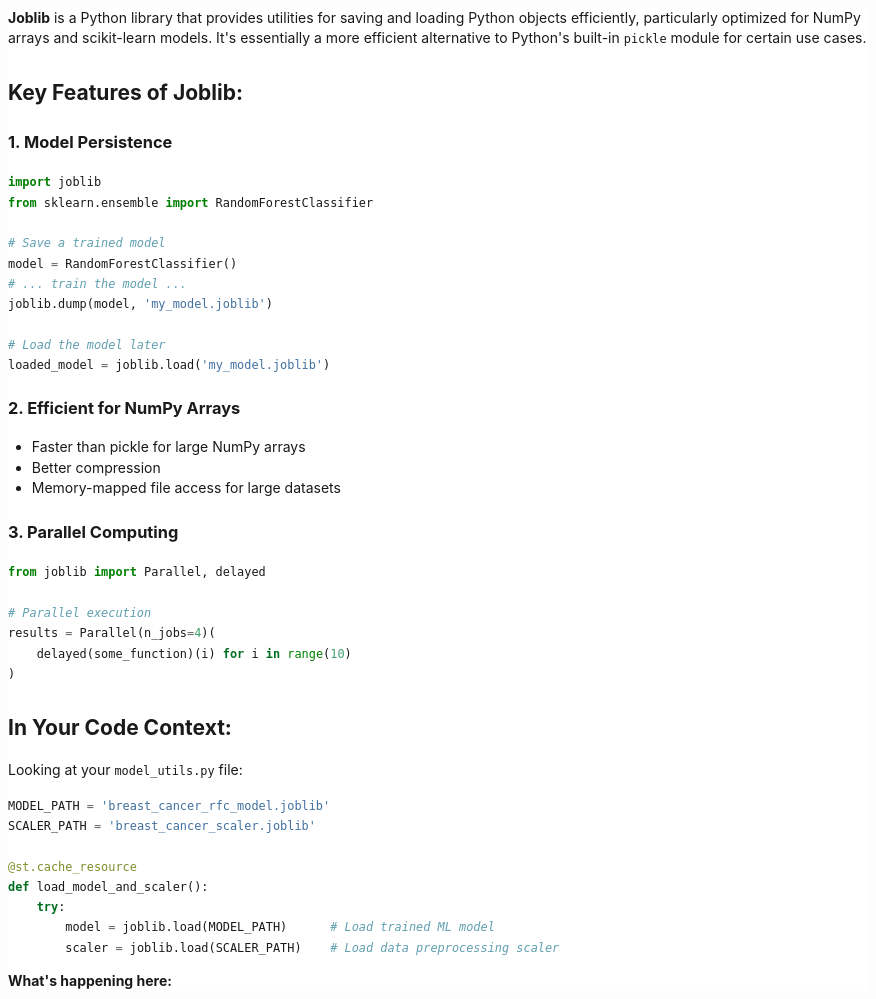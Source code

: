 **Joblib** is a Python library that provides utilities for saving and loading Python objects efficiently, particularly optimized for NumPy arrays and scikit-learn models. It's essentially a more efficient alternative to Python's built-in `pickle` module for certain use cases.

## Key Features of Joblib:

### 1. **Model Persistence**
```python
import joblib
from sklearn.ensemble import RandomForestClassifier

# Save a trained model
model = RandomForestClassifier()
# ... train the model ...
joblib.dump(model, 'my_model.joblib')

# Load the model later
loaded_model = joblib.load('my_model.joblib')
```

### 2. **Efficient for NumPy Arrays**
- Faster than pickle for large NumPy arrays
- Better compression
- Memory-mapped file access for large datasets

### 3. **Parallel Computing**
```python
from joblib import Parallel, delayed

# Parallel execution
results = Parallel(n_jobs=4)(
    delayed(some_function)(i) for i in range(10)
)
```

## In Your Code Context:

Looking at your `model_utils.py` file:

```python
MODEL_PATH = 'breast_cancer_rfc_model.joblib'
SCALER_PATH = 'breast_cancer_scaler.joblib'

@st.cache_resource
def load_model_and_scaler():
    try:
        model = joblib.load(MODEL_PATH)      # Load trained ML model
        scaler = joblib.load(SCALER_PATH)    # Load data preprocessing scaler
```

**What's happening here:**

